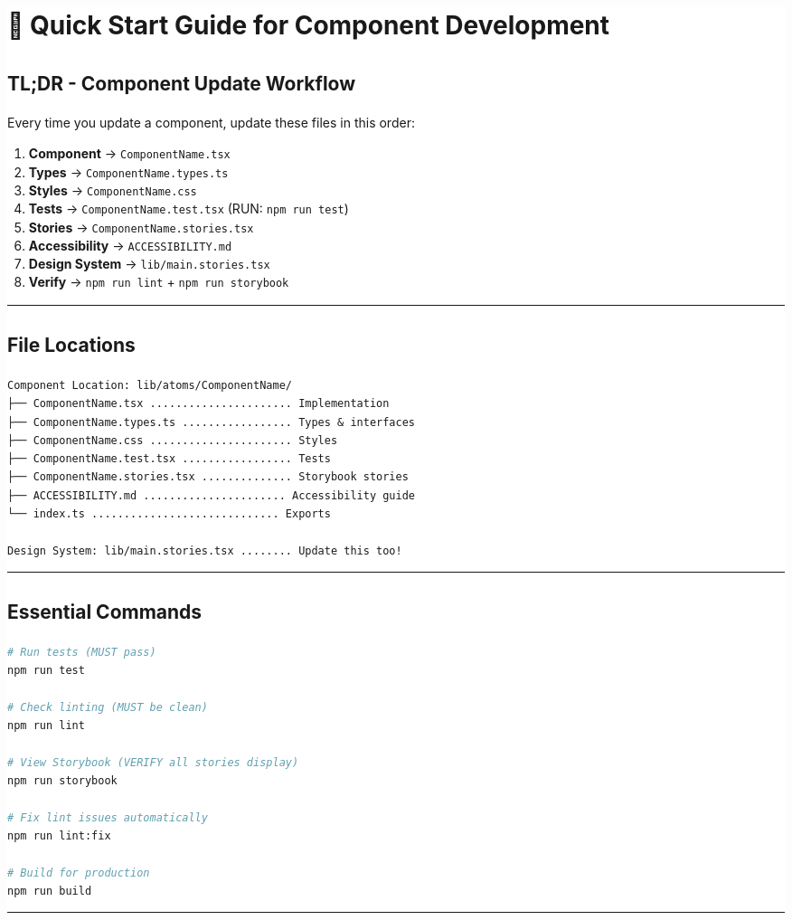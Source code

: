 # 🚀 Quick Start Guide for Component Development

## TL;DR - Component Update Workflow

Every time you update a component, update these files in this order:

1. **Component** → `ComponentName.tsx`
2. **Types** → `ComponentName.types.ts`
3. **Styles** → `ComponentName.css`
4. **Tests** → `ComponentName.test.tsx` (RUN: `npm run test`)
5. **Stories** → `ComponentName.stories.tsx`
6. **Accessibility** → `ACCESSIBILITY.md`
7. **Design System** → `lib/main.stories.tsx`
8. **Verify** → `npm run lint` + `npm run storybook`

---

## File Locations

```
Component Location: lib/atoms/ComponentName/
├── ComponentName.tsx ...................... Implementation
├── ComponentName.types.ts ................. Types & interfaces
├── ComponentName.css ...................... Styles
├── ComponentName.test.tsx ................. Tests
├── ComponentName.stories.tsx .............. Storybook stories
├── ACCESSIBILITY.md ...................... Accessibility guide
└── index.ts ............................. Exports

Design System: lib/main.stories.tsx ........ Update this too!
```

---

## Essential Commands

```bash
# Run tests (MUST pass)
npm run test

# Check linting (MUST be clean)
npm run lint

# View Storybook (VERIFY all stories display)
npm run storybook

# Fix lint issues automatically
npm run lint:fix

# Build for production
npm run build
```

---